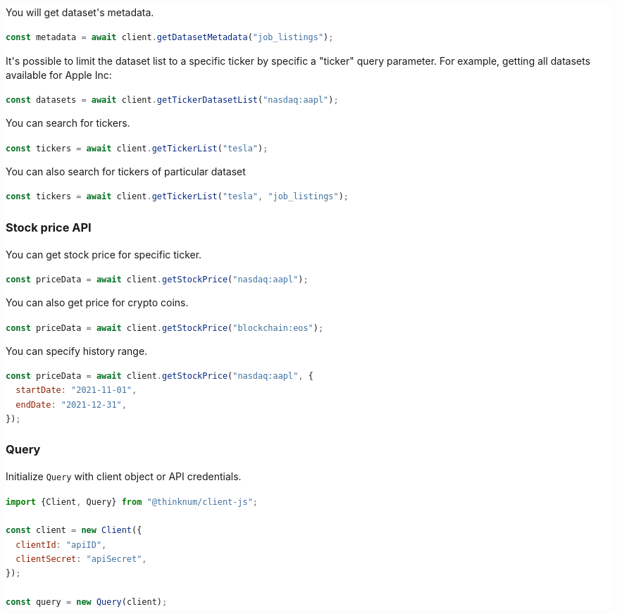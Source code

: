 You will get dataset's metadata.

```js
const metadata = await client.getDatasetMetadata("job_listings");
```

It's possible to limit the dataset list to a specific ticker by specific a "ticker" query parameter. For example, getting all datasets available for Apple Inc:

```js
const datasets = await client.getTickerDatasetList("nasdaq:aapl");
```

You can search for tickers.

```js
const tickers = await client.getTickerList("tesla");
```

You can also search for tickers of particular dataset

```js
const tickers = await client.getTickerList("tesla", "job_listings");
```

### Stock price API

You can get stock price for specific ticker.

```js
const priceData = await client.getStockPrice("nasdaq:aapl");
```

You can also get price for crypto coins.

```js
const priceData = await client.getStockPrice("blockchain:eos");
```

You can specify history range.

```js
const priceData = await client.getStockPrice("nasdaq:aapl", {
  startDate: "2021-11-01",
  endDate: "2021-12-31",
});
```

### Query

Initialize `Query` with client object or API credentials.

```js
import {Client, Query} from "@thinknum/client-js";

const client = new Client({
  clientId: "apiID",
  clientSecret: "apiSecret",
});

const query = new Query(client);
```
